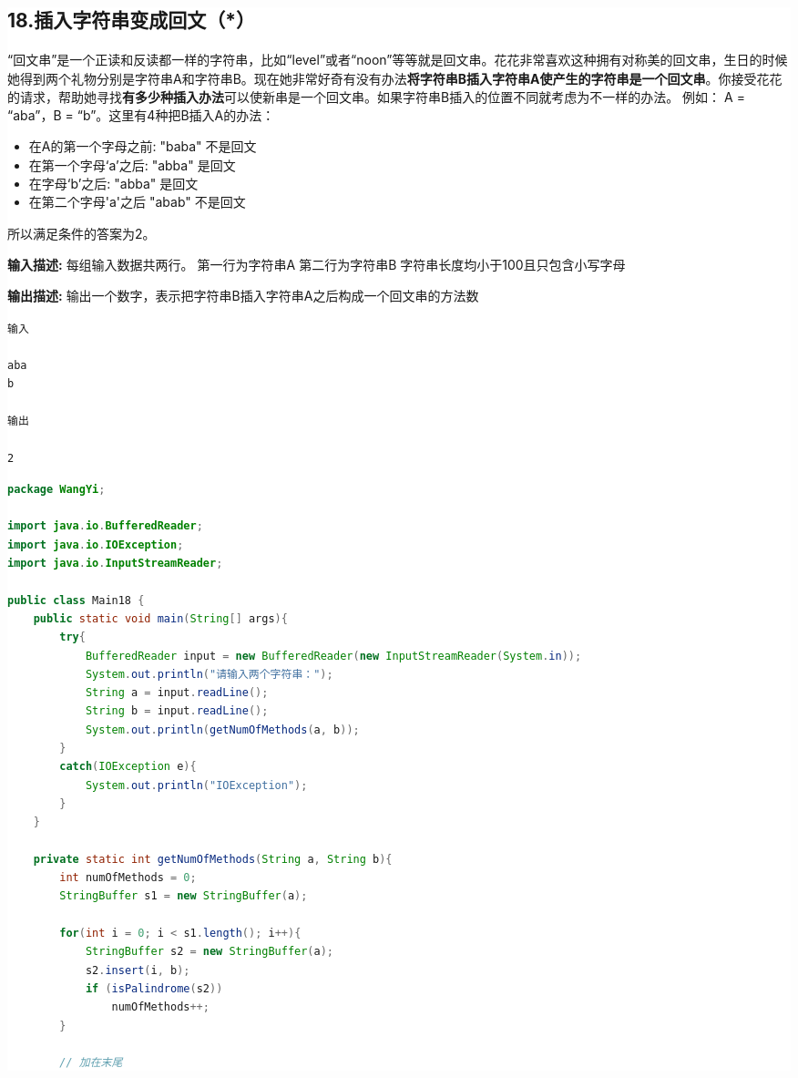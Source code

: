 ## 18.插入字符串变成回文（*）

“回文串”是一个正读和反读都一样的字符串，比如“level”或者“noon”等等就是回文串。花花非常喜欢这种拥有对称美的回文串，生日的时候她得到两个礼物分别是字符串A和字符串B。现在她非常好奇有没有办法**将字符串B插入字符串A使产生的字符串是一个回文串**。你接受花花的请求，帮助她寻找**有多少种插入办法**可以使新串是一个回文串。如果字符串B插入的位置不同就考虑为不一样的办法。
例如：
A = “aba”，B = “b”。这里有4种把B插入A的办法：
* 在A的第一个字母之前: "baba" 不是回文
* 在第一个字母‘a’之后: "abba" 是回文
* 在字母‘b’之后: "abba" 是回文
* 在第二个字母'a'之后 "abab" 不是回文

所以满足条件的答案为2。

**输入描述:**
每组输入数据共两行。
第一行为字符串A
第二行为字符串B
字符串长度均小于100且只包含小写字母

**输出描述:**
输出一个数字，表示把字符串B插入字符串A之后构成一个回文串的方法数

```
输入

aba
b

输出

2
```

```java
package WangYi;

import java.io.BufferedReader;
import java.io.IOException;
import java.io.InputStreamReader;

public class Main18 {
    public static void main(String[] args){
        try{
            BufferedReader input = new BufferedReader(new InputStreamReader(System.in));
            System.out.println("请输入两个字符串：");
            String a = input.readLine();
            String b = input.readLine();
            System.out.println(getNumOfMethods(a, b));
        }
        catch(IOException e){
            System.out.println("IOException");
        }
    }

    private static int getNumOfMethods(String a, String b){
        int numOfMethods = 0;
        StringBuffer s1 = new StringBuffer(a);

        for(int i = 0; i < s1.length(); i++){
            StringBuffer s2 = new StringBuffer(a);
            s2.insert(i, b);
            if (isPalindrome(s2))
                numOfMethods++;
        }

        // 加在末尾
```